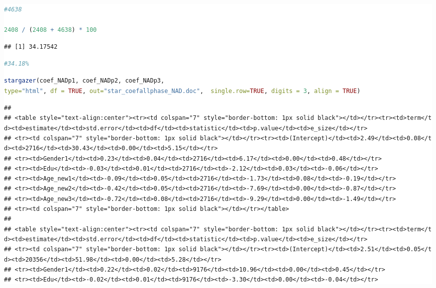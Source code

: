 ``` r
#4638

2408 / (2408 + 4638) * 100
```

    ## [1] 34.17542

``` r
#34.18%
```

``` r
stargazer(coef_NADp1, coef_NADp2, coef_NADp3,
type="html", df = TRUE, out="star_coefallphase_NAD.doc",  single.row=TRUE, digits = 3, align = TRUE)
```

    ## 
    ## <table style="text-align:center"><tr><td colspan="7" style="border-bottom: 1px solid black"></td></tr><tr><td>term</td><td>estimate</td><td>std.error</td><td>df</td><td>statistic</td><td>p.value</td><td>e_size</td></tr>
    ## <tr><td colspan="7" style="border-bottom: 1px solid black"></td></tr><tr><td>(Intercept)</td><td>2.49</td><td>0.08</td><td>2716</td><td>30.43</td><td>0.00</td><td>5.15</td></tr>
    ## <tr><td>Gender1</td><td>0.23</td><td>0.04</td><td>2716</td><td>6.17</td><td>0.00</td><td>0.48</td></tr>
    ## <tr><td>Edu</td><td>-0.03</td><td>0.01</td><td>2716</td><td>-2.12</td><td>0.03</td><td>-0.06</td></tr>
    ## <tr><td>Age_new1</td><td>-0.09</td><td>0.05</td><td>2716</td><td>-1.73</td><td>0.08</td><td>-0.19</td></tr>
    ## <tr><td>Age_new2</td><td>-0.42</td><td>0.05</td><td>2716</td><td>-7.69</td><td>0.00</td><td>-0.87</td></tr>
    ## <tr><td>Age_new3</td><td>-0.72</td><td>0.08</td><td>2716</td><td>-9.29</td><td>0.00</td><td>-1.49</td></tr>
    ## <tr><td colspan="7" style="border-bottom: 1px solid black"></td></tr></table>
    ## 
    ## <table style="text-align:center"><tr><td colspan="7" style="border-bottom: 1px solid black"></td></tr><tr><td>term</td><td>estimate</td><td>std.error</td><td>df</td><td>statistic</td><td>p.value</td><td>e_size</td></tr>
    ## <tr><td colspan="7" style="border-bottom: 1px solid black"></td></tr><tr><td>(Intercept)</td><td>2.51</td><td>0.05</td><td>20356</td><td>51.98</td><td>0.00</td><td>5.28</td></tr>
    ## <tr><td>Gender1</td><td>0.22</td><td>0.02</td><td>9176</td><td>10.96</td><td>0.00</td><td>0.45</td></tr>
    ## <tr><td>Edu</td><td>-0.02</td><td>0.01</td><td>9176</td><td>-3.30</td><td>0.00</td><td>-0.04</td></tr>